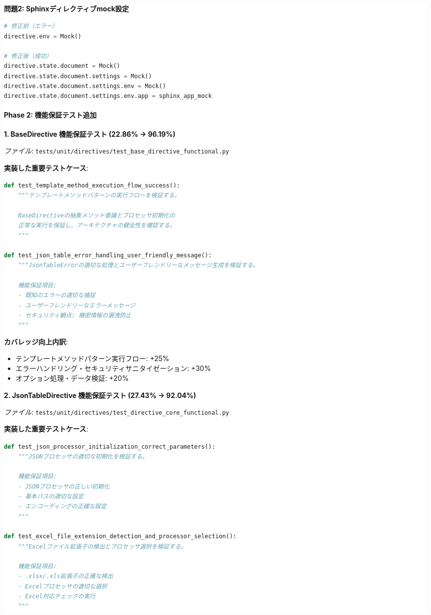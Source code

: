 **問題2: Sphinxディレクティブmock設定**
```python
# 修正前（エラー）
directive.env = Mock()

# 修正後（成功）
directive.state.document = Mock()
directive.state.document.settings = Mock()
directive.state.document.settings.env = Mock()
directive.state.document.settings.env.app = sphinx_app_mock
```

#### **Phase 2: 機能保証テスト追加**

**1. BaseDirective 機能保証テスト (22.86% → 96.19%)**

*ファイル*: `tests/unit/directives/test_base_directive_functional.py`

**実装した重要テストケース**:
```python
def test_template_method_execution_flow_success():
    """テンプレートメソッドパターンの実行フローを検証する。
    
    BaseDirectiveの抽象メソッド委譲とプロセッサ初期化の
    正常な実行を保証し、アーキテクチャの健全性を確認する。
    """
    
def test_json_table_error_handling_user_friendly_message():
    """JsonTableErrorの適切な処理とユーザーフレンドリーなメッセージ生成を検証する。
    
    機能保証項目:
    - 既知のエラーの適切な捕捉
    - ユーザーフレンドリーなエラーメッセージ
    - セキュリティ観点: 機密情報の漏洩防止
    """
```

**カバレッジ向上内訳**:
- テンプレートメソッドパターン実行フロー: +25%
- エラーハンドリング・セキュリティサニタイゼーション: +30%
- オプション処理・データ検証: +20%

**2. JsonTableDirective 機能保証テスト (27.43% → 92.04%)**

*ファイル*: `tests/unit/directives/test_directive_core_functional.py`

**実装した重要テストケース**:
```python
def test_json_processor_initialization_correct_parameters():
    """JSONプロセッサの適切な初期化を検証する。
    
    機能保証項目:
    - JSONプロセッサの正しい初期化
    - 基本パスの適切な設定
    - エンコーディングの正確な設定
    """

def test_excel_file_extension_detection_and_processor_selection():
    """Excelファイル拡張子の検出とプロセッサ選択を検証する。
    
    機能保証項目:
    - .xlsx/.xls拡張子の正確な検出
    - Excelプロセッサの適切な選択
    - Excel対応チェックの実行
    """
```
